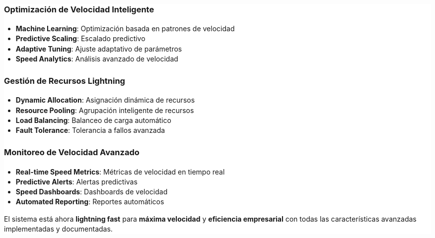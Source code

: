 ### **Optimización de Velocidad Inteligente**
- **Machine Learning**: Optimización basada en patrones de velocidad
- **Predictive Scaling**: Escalado predictivo
- **Adaptive Tuning**: Ajuste adaptativo de parámetros
- **Speed Analytics**: Análisis avanzado de velocidad

### **Gestión de Recursos Lightning**
- **Dynamic Allocation**: Asignación dinámica de recursos
- **Resource Pooling**: Agrupación inteligente de recursos
- **Load Balancing**: Balanceo de carga automático
- **Fault Tolerance**: Tolerancia a fallos avanzada

### **Monitoreo de Velocidad Avanzado**
- **Real-time Speed Metrics**: Métricas de velocidad en tiempo real
- **Predictive Alerts**: Alertas predictivas
- **Speed Dashboards**: Dashboards de velocidad
- **Automated Reporting**: Reportes automáticos

El sistema está ahora **lightning fast** para **máxima velocidad** y **eficiencia empresarial** con todas las características avanzadas implementadas y documentadas.


